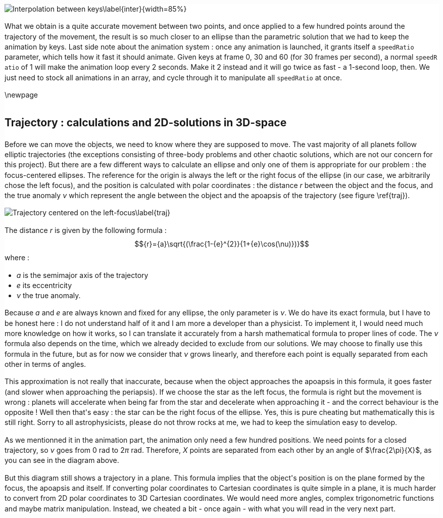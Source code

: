 ![Interpolation between keys\label{inter}](./svg_doc/export/interpolation.png){width=85%}

What we obtain is a quite accurate movement between two points, and once applied to a few hundred points around the trajectory of the movement, the result is so much closer to an ellipse than the parametric solution that we had to keep the animation by keys. Last side note about the animation system : once any animation is launched, it grants itself a `speedRatio` parameter, which tells how it fast it should animate. Given keys at frame 0, 30 and 60 (for 30 frames per second), a normal `speedRatio` of 1 will make the animation loop every 2 seconds. Make it 2 instead and it will go twice as fast - a 1-second loop, then. We just need to stock all animations in an array, and cycle through it to manipulate all `speedRatio` at once.

\newpage

## Trajectory : calculations and 2D-solutions in 3D-space

Before we can move the objects, we need to know where they are supposed to move. The vast majority of all planets follow elliptic trajectories (the exceptions consisting of three-body problems and other chaotic solutions, which are not our concern for this project). But there are a few different ways to calculate an ellipse and only one of them is appropriate for our problem : the focus-centered ellipses. The reference for the origin is always the left or the right focus of the ellipse (in our case, we arbitrarily chose the left focus), and the position is calculated with polar coordinates : the distance $r$ between the object and the focus, and the true anomaly $\nu$ which represent the angle between the object and the apoapsis of the trajectory (see figure \ref{traj}).

![Trajectory centered on the left-focus\label{traj}](./svg_doc/export/plane_trajectories.png)

The distance $r$ is given by the following formula : $${r}={a}\sqrt{(\frac{1-{e}^{2}}{1+{e}\cos(\nu)})}$$ where :

- $a$ is the semimajor axis of the trajectory
- $e$ its eccentricity
- $\nu$ the true anomaly.

Because $a$ and $e$ are always known and fixed for any ellipse, the only parameter is $\nu$. We do have its exact formula, but I have to be honest here : I do not understand half of it and I am more a developer than a physicist. To implement it, I would need much more knowledge on how it works, so I can translate it accurately from a harsh mathematical formula to proper lines of code. The $\nu$ formula also depends on the time, which we already decided to exclude from our solutions. We may choose to finally use this formula in the future, but as for now we consider that $\nu$ grows linearly, and therefore each point is equally separated from each other in terms of angles.

This approximation is not really that inaccurate, because when the object approaches the apoapsis in this formula, it goes faster (and slower when approaching the periapsis). If we choose the star as the left focus, the formula is right but the movement is wrong : planets will accelerate when being far from the star and decelerate when approaching it - and the correct behaviour is the opposite ! Well then that's easy : the star can be the right focus of the ellipse. Yes, this is pure cheating but mathematically this is still right. Sorry to all astrophysicists, please do not throw rocks at me, we had to keep the simulation easy to develop.

As we mentionned it in the animation part, the animation only need a few hundred positions. We need points for a closed trajectory, so $\nu$ goes from $0$ rad to $2\pi$ rad. Therefore, $X$ points are separated from each other by an angle of $\frac{2\pi}{X}$, as you can see in the diagram above.

But this diagram still shows a trajectory in a plane. This formula implies that the object's position is on the plane formed by the focus, the apoapsis and itself. If converting polar coordinates to Cartesian coordinates is quite simple in a plane, it is much harder to convert from 2D polar coordinates to 3D Cartesian coordinates. We would need more angles, complex trigonometric functions and maybe matrix manipulation. Instead, we cheated a bit - once again - with what you will read in the very next part.
